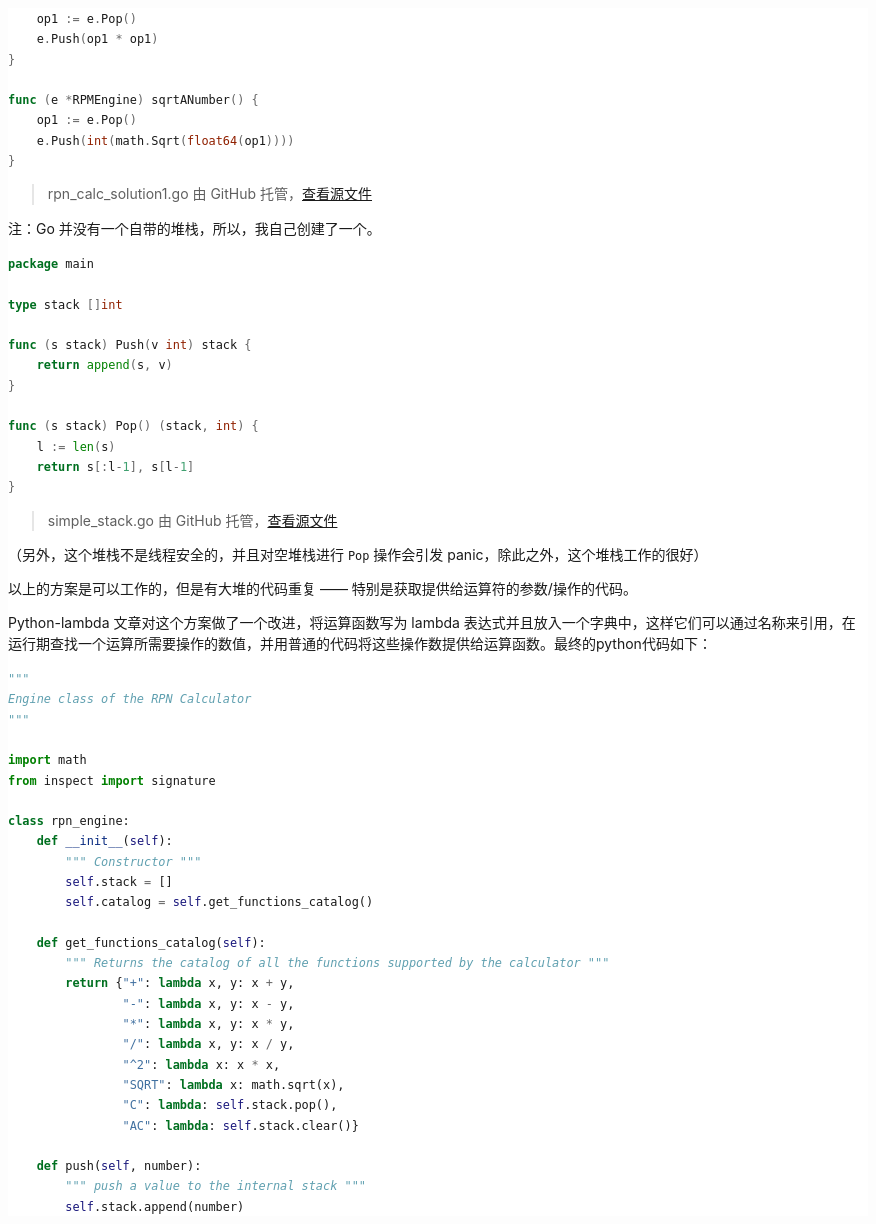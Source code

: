 ```go
	op1 := e.Pop()
	e.Push(op1 * op1)
}

func (e *RPMEngine) sqrtANumber() {
	op1 := e.Pop()
	e.Push(int(math.Sqrt(float64(op1))))
}
```
> rpn_calc_solution1.go 由 GitHub  托管，[查看源文件](https://gist.github.com/jholliman/3f2461466ca1bc8e6b2d5c497de6c198/raw/179966bf7309e625ae304151937eedc9d3f2d067/rpn_calc_solution1.go)

注：Go 并没有一个自带的堆栈，所以，我自己创建了一个。

```go
package main

type stack []int

func (s stack) Push(v int) stack {
	return append(s, v)
}

func (s stack) Pop() (stack, int) {
	l := len(s)
	return s[:l-1], s[l-1]
}
```
> simple_stack.go 由 GitHub 托管，[查看源文件](https://gist.github.com/jholliman/f1c8ce62ce2fbeb5ec4bc48f9326266b/raw/08e0c5df28eb0c527e0d4f0b2e85c1d381f7bc7c/simple_stack.go)

（另外，这个堆栈不是线程安全的，并且对空堆栈进行 `Pop` 操作会引发 panic，除此之外，这个堆栈工作的很好）

以上的方案是可以工作的，但是有大堆的代码重复 —— 特别是获取提供给运算符的参数/操作的代码。

Python-lambda 文章对这个方案做了一个改进，将运算函数写为 lambda 表达式并且放入一个字典中，这样它们可以通过名称来引用，在运行期查找一个运算所需要操作的数值，并用普通的代码将这些操作数提供给运算函数。最终的python代码如下：

```python
"""
Engine class of the RPN Calculator
"""

import math
from inspect import signature

class rpn_engine:
    def __init__(self):
        """ Constructor """
        self.stack = []
        self.catalog = self.get_functions_catalog()

    def get_functions_catalog(self):
        """ Returns the catalog of all the functions supported by the calculator """
        return {"+": lambda x, y: x + y,
                "-": lambda x, y: x - y,
                "*": lambda x, y: x * y,
                "/": lambda x, y: x / y,
                "^2": lambda x: x * x,
                "SQRT": lambda x: math.sqrt(x),
                "C": lambda: self.stack.pop(),
                "AC": lambda: self.stack.clear()}

    def push(self, number):
        """ push a value to the internal stack """
        self.stack.append(number)
```